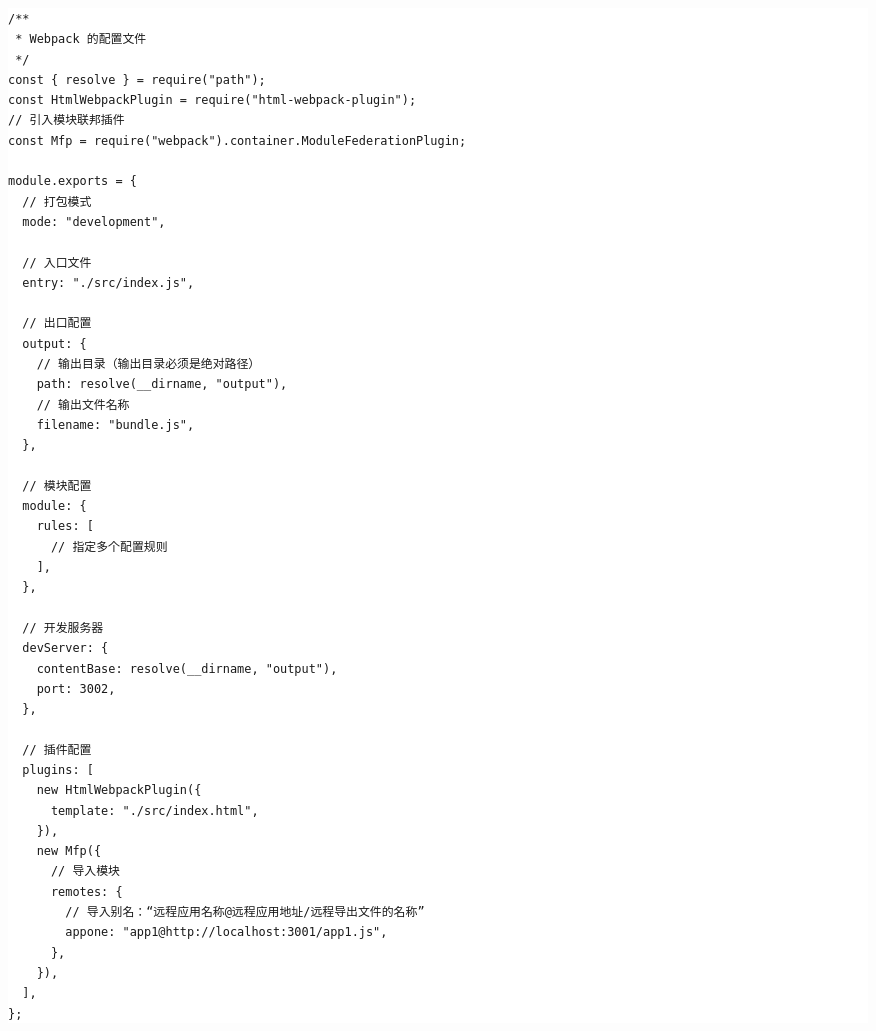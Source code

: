 ```js{6-7,42-54}
/**
 * Webpack 的配置文件
 */
const { resolve } = require("path");
const HtmlWebpackPlugin = require("html-webpack-plugin");
// 引入模块联邦插件
const Mfp = require("webpack").container.ModuleFederationPlugin;

module.exports = {
  // 打包模式
  mode: "development",

  // 入口文件
  entry: "./src/index.js",

  // 出口配置
  output: {
    // 输出目录（输出目录必须是绝对路径）
    path: resolve(__dirname, "output"),
    // 输出文件名称
    filename: "bundle.js",
  },

  // 模块配置
  module: {
    rules: [
      // 指定多个配置规则
    ],
  },

  // 开发服务器
  devServer: {
    contentBase: resolve(__dirname, "output"),
    port: 3002,
  },

  // 插件配置
  plugins: [
    new HtmlWebpackPlugin({
      template: "./src/index.html",
    }),
    new Mfp({
      // 导入模块
      remotes: {
        // 导入别名：“远程应用名称@远程应用地址/远程导出文件的名称”
        appone: "app1@http://localhost:3001/app1.js",
      },
    }),
  ],
};
```
